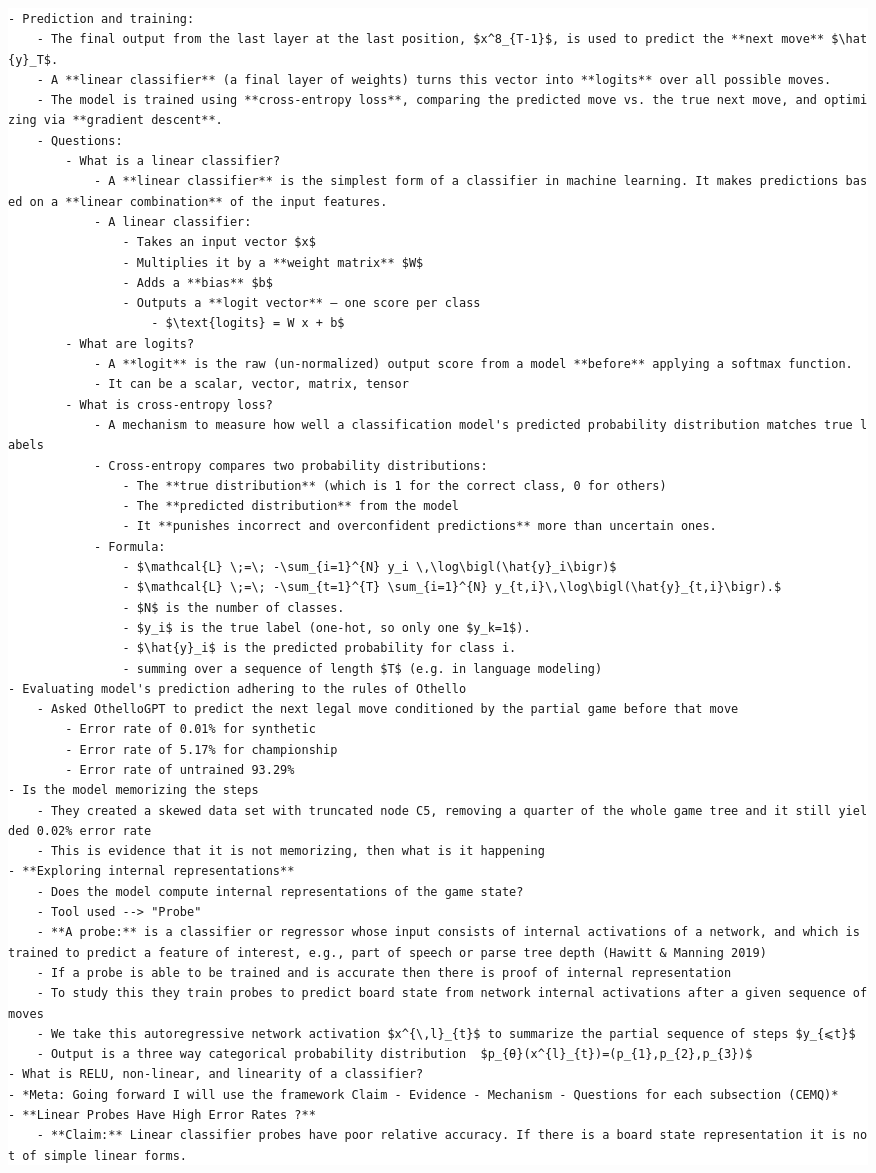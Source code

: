 	- Prediction and training:
		- The final output from the last layer at the last position, $x^8_{T-1}$, is used to predict the **next move** $\hat{y}_T$.
		- A **linear classifier** (a final layer of weights) turns this vector into **logits** over all possible moves.
		- The model is trained using **cross-entropy loss**, comparing the predicted move vs. the true next move, and optimizing via **gradient descent**.
		- Questions:
			- What is a linear classifier?
				- A **linear classifier** is the simplest form of a classifier in machine learning. It makes predictions based on a **linear combination** of the input features.
				- A linear classifier:
					- Takes an input vector $x$
					- Multiplies it by a **weight matrix** $W$
					- Adds a **bias** $b$
					- Outputs a **logit vector** — one score per class
						- $\text{logits} = W x + b$
			- What are logits?
				- A **logit** is the raw (un-normalized) output score from a model **before** applying a softmax function.
				- It can be a scalar, vector, matrix, tensor
			- What is cross-entropy loss?
				- A mechanism to measure how well a classification model's predicted probability distribution matches true labels
				- Cross-entropy compares two probability distributions:
					- The **true distribution** (which is 1 for the correct class, 0 for others)
					- The **predicted distribution** from the model
					- It **punishes incorrect and overconfident predictions** more than uncertain ones.
				- Formula:
					- $\mathcal{L} \;=\; -\sum_{i=1}^{N} y_i \,\log\bigl(\hat{y}_i\bigr)$
					- $\mathcal{L} \;=\; -\sum_{t=1}^{T} \sum_{i=1}^{N} y_{t,i}\,\log\bigl(\hat{y}_{t,i}\bigr).$
					- $N$ is the number of classes.
					- $y_i$ is the true label (one-hot, so only one $y_k=1$).
					- $\hat{y}_i$ is the predicted probability for class i.
					- summing over a sequence of length $T$ (e.g. in language modeling)
	- Evaluating model's prediction adhering to the rules of Othello
		- Asked OthelloGPT to predict the next legal move conditioned by the partial game before that move
			- Error rate of 0.01% for synthetic
			- Error rate of 5.17% for championship
			- Error rate of untrained 93.29%
	- Is the model memorizing the steps
		- They created a skewed data set with truncated node C5, removing a quarter of the whole game tree and it still yielded 0.02% error rate
		- This is evidence that it is not memorizing, then what is it happening
	- **Exploring internal representations**
		- Does the model compute internal representations of the game state?
		- Tool used --> "Probe"
		- **A probe:** is a classifier or regressor whose input consists of internal activations of a network, and which is trained to predict a feature of interest, e.g., part of speech or parse tree depth (Hawitt & Manning 2019)
		- If a probe is able to be trained and is accurate then there is proof of internal representation
		- To study this they train probes to predict board state from network internal activations after a given sequence of moves
		- We take this autoregressive network activation $x^{\,l}_{t}$ to summarize the partial sequence of steps $y_{⩽t}$
		- Output is a three way categorical probability distribution  $p_{θ}(x^{l}_{t})=(p_{1},p_{2},p_{3})$
	- What is RELU, non-linear, and linearity of a classifier?
	- *Meta: Going forward I will use the framework Claim - Evidence - Mechanism - Questions for each subsection (CEMQ)*
	- **Linear Probes Have High Error Rates ?**
		- **Claim:** Linear classifier probes have poor relative accuracy. If there is a board state representation it is not of simple linear forms.